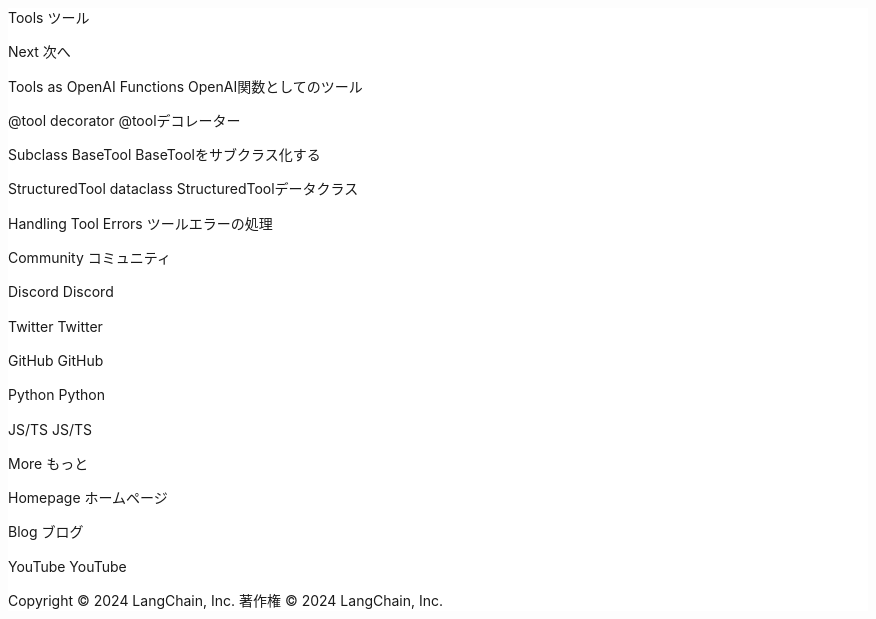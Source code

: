 Tools
ツール

Next
次へ

Tools as OpenAI Functions
OpenAI関数としてのツール

@tool decorator
@toolデコレーター

Subclass BaseTool
BaseToolをサブクラス化する

StructuredTool dataclass
StructuredToolデータクラス

Handling Tool Errors
ツールエラーの処理

Community
コミュニティ

Discord
Discord

Twitter
Twitter

GitHub
GitHub

Python
Python

JS/TS
JS/TS

More
もっと

Homepage
ホームページ

Blog
ブログ

YouTube
YouTube

Copyright © 2024 LangChain, Inc.
著作権 © 2024 LangChain, Inc.

```
